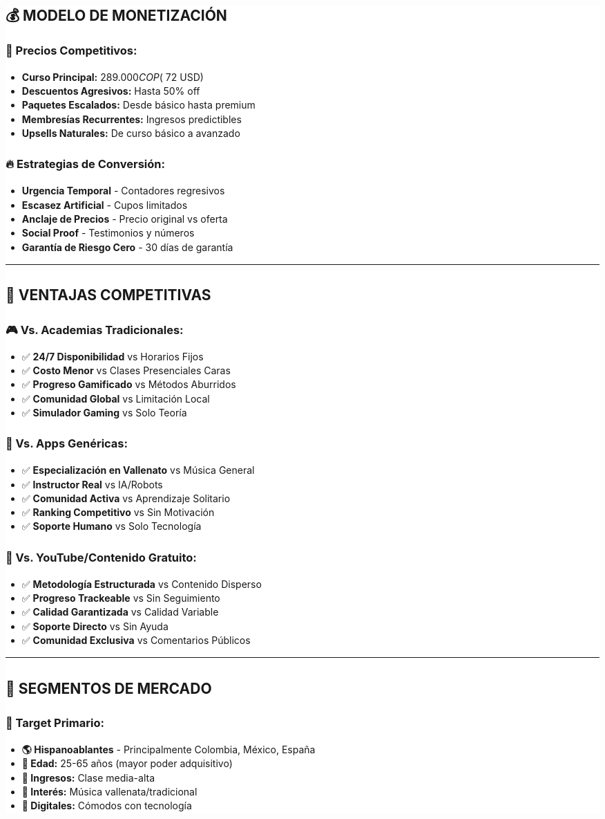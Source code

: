 ## 💰 **MODELO DE MONETIZACIÓN**

### **🎯 Precios Competitivos:**
- **Curso Principal:** $289.000 COP (~$72 USD)
- **Descuentos Agresivos:** Hasta 50% off
- **Paquetes Escalados:** Desde básico hasta premium
- **Membresías Recurrentes:** Ingresos predictibles
- **Upsells Naturales:** De curso básico a avanzado

### **🔥 Estrategias de Conversión:**
- **Urgencia Temporal** - Contadores regresivos
- **Escasez Artificial** - Cupos limitados
- **Anclaje de Precios** - Precio original vs oferta
- **Social Proof** - Testimonios y números
- **Garantía de Riesgo Cero** - 30 días de garantía

---

## 🌟 **VENTAJAS COMPETITIVAS**

### **🎮 Vs. Academias Tradicionales:**
- ✅ **24/7 Disponibilidad** vs Horarios Fijos
- ✅ **Costo Menor** vs Clases Presenciales Caras
- ✅ **Progreso Gamificado** vs Métodos Aburridos
- ✅ **Comunidad Global** vs Limitación Local
- ✅ **Simulador Gaming** vs Solo Teoría

### **📱 Vs. Apps Genéricas:**
- ✅ **Especialización en Vallenato** vs Música General
- ✅ **Instructor Real** vs IA/Robots
- ✅ **Comunidad Activa** vs Aprendizaje Solitario
- ✅ **Ranking Competitivo** vs Sin Motivación
- ✅ **Soporte Humano** vs Solo Tecnología

### **🎵 Vs. YouTube/Contenido Gratuito:**
- ✅ **Metodología Estructurada** vs Contenido Disperso
- ✅ **Progreso Trackeable** vs Sin Seguimiento
- ✅ **Calidad Garantizada** vs Calidad Variable
- ✅ **Soporte Directo** vs Sin Ayuda
- ✅ **Comunidad Exclusiva** vs Comentarios Públicos

---

## 🎯 **SEGMENTOS DE MERCADO**

### **👤 Target Primario:**
- **🌎 Hispanoablantes** - Principalmente Colombia, México, España
- **🎂 Edad:** 25-65 años (mayor poder adquisitivo)
- **💼 Ingresos:** Clase media-alta
- **🎵 Interés:** Música vallenata/tradicional
- **📱 Digitales:** Cómodos con tecnología
